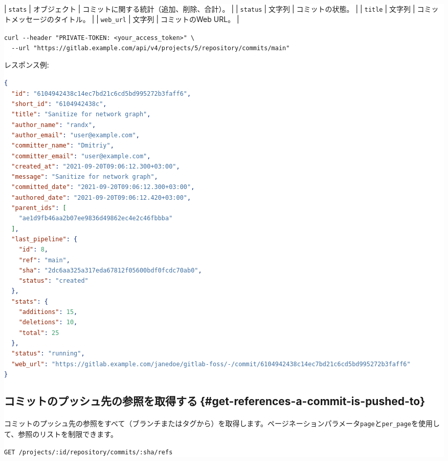 | `stats`           | オブジェクト | コミットに関する統計（追加、削除、合計）。 |
| `status`          | 文字列 | コミットの状態。 |
| `title`           | 文字列 | コミットメッセージのタイトル。 |
| `web_url`         | 文字列 | コミットのWeb URL。 |

```shell
curl --header "PRIVATE-TOKEN: <your_access_token>" \
  --url "https://gitlab.example.com/api/v4/projects/5/repository/commits/main"
```

レスポンス例:

```json
{
  "id": "6104942438c14ec7bd21c6cd5bd995272b3faff6",
  "short_id": "6104942438c",
  "title": "Sanitize for network graph",
  "author_name": "randx",
  "author_email": "user@example.com",
  "committer_name": "Dmitriy",
  "committer_email": "user@example.com",
  "created_at": "2021-09-20T09:06:12.300+03:00",
  "message": "Sanitize for network graph",
  "committed_date": "2021-09-20T09:06:12.300+03:00",
  "authored_date": "2021-09-20T09:06:12.420+03:00",
  "parent_ids": [
    "ae1d9fb46aa2b07ee9836d49862ec4e2c46fbbba"
  ],
  "last_pipeline": {
    "id": 8,
    "ref": "main",
    "sha": "2dc6aa325a317eda67812f05600bdf0fcdc70ab0",
    "status": "created"
  },
  "stats": {
    "additions": 15,
    "deletions": 10,
    "total": 25
  },
  "status": "running",
  "web_url": "https://gitlab.example.com/janedoe/gitlab-foss/-/commit/6104942438c14ec7bd21c6cd5bd995272b3faff6"
}
```

## コミットのプッシュ先の参照を取得する {#get-references-a-commit-is-pushed-to}

コミットのプッシュ先の参照をすべて（ブランチまたはタグから）を取得します。ページネーションパラメータ`page`と`per_page`を使用して、参照のリストを制限できます。

```plaintext
GET /projects/:id/repository/commits/:sha/refs
```

